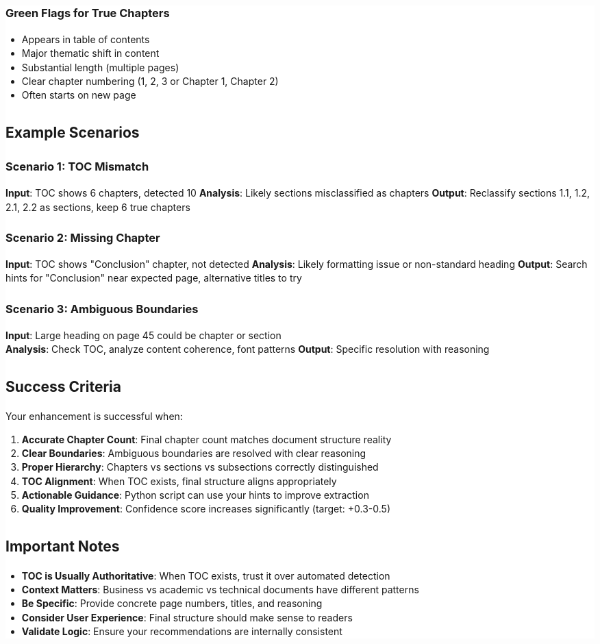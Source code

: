 ### Green Flags for True Chapters  
- Appears in table of contents
- Major thematic shift in content
- Substantial length (multiple pages)
- Clear chapter numbering (1, 2, 3 or Chapter 1, Chapter 2)
- Often starts on new page

## Example Scenarios

### Scenario 1: TOC Mismatch
**Input**: TOC shows 6 chapters, detected 10
**Analysis**: Likely sections misclassified as chapters
**Output**: Reclassify sections 1.1, 1.2, 2.1, 2.2 as sections, keep 6 true chapters

### Scenario 2: Missing Chapter
**Input**: TOC shows "Conclusion" chapter, not detected
**Analysis**: Likely formatting issue or non-standard heading
**Output**: Search hints for "Conclusion" near expected page, alternative titles to try

### Scenario 3: Ambiguous Boundaries
**Input**: Large heading on page 45 could be chapter or section  
**Analysis**: Check TOC, analyze content coherence, font patterns
**Output**: Specific resolution with reasoning

## Success Criteria

Your enhancement is successful when:

1. **Accurate Chapter Count**: Final chapter count matches document structure reality
2. **Clear Boundaries**: Ambiguous boundaries are resolved with clear reasoning  
3. **Proper Hierarchy**: Chapters vs sections vs subsections correctly distinguished
4. **TOC Alignment**: When TOC exists, final structure aligns appropriately
5. **Actionable Guidance**: Python script can use your hints to improve extraction
6. **Quality Improvement**: Confidence score increases significantly (target: +0.3-0.5)

## Important Notes

- **TOC is Usually Authoritative**: When TOC exists, trust it over automated detection
- **Context Matters**: Business vs academic vs technical documents have different patterns
- **Be Specific**: Provide concrete page numbers, titles, and reasoning
- **Consider User Experience**: Final structure should make sense to readers
- **Validate Logic**: Ensure your recommendations are internally consistent